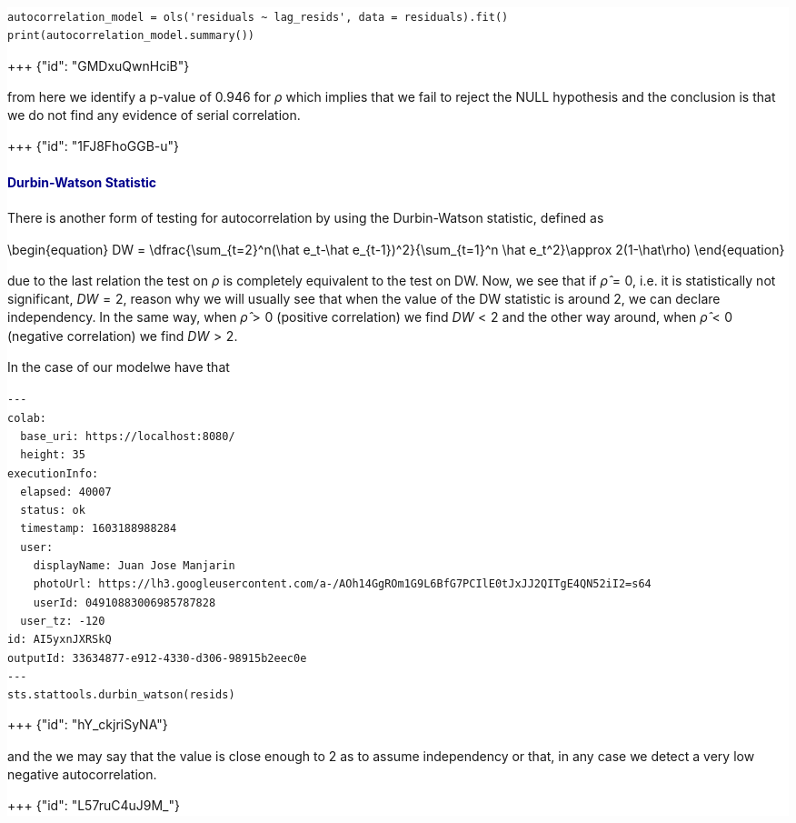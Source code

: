 ```{code-cell} ipython3
autocorrelation_model = ols('residuals ~ lag_resids', data = residuals).fit()
print(autocorrelation_model.summary())
```

+++ {"id": "GMDxuQwnHciB"}

from here we identify a p-value of 0.946 for $\rho$ which implies that we fail to reject the NULL hypothesis and the conclusion is that we do not find any evidence of serial correlation.

+++ {"id": "1FJ8FhoGGB-u"}

#### <font color = "darkBlue"> Durbin-Watson Statistic </font>

There is another form of testing for autocorrelation by using the Durbin-Watson statistic, defined as

\begin{equation}
DW = \dfrac{\sum_{t=2}^n(\hat e_t-\hat e_{t-1})^2}{\sum_{t=1}^n \hat e_t^2}\approx 2(1-\hat\rho)
\end{equation}

due to the last relation the test on $\rho$ is completely equivalent to the test on DW. Now, we see that if $\hat\rho = 0$, i.e. it is statistically not significant, $DW=2$, reason why we will usually see that when the value of the DW statistic is around 2, we can declare independency. In the same way, when $\hat\rho >0$ (positive correlation) we find $DW < 2$ and the other way around, when $\hat\rho <0$ (negative correlation) we find $DW > 2$.

In the case of our modelwe have that

```{code-cell} ipython3
---
colab:
  base_uri: https://localhost:8080/
  height: 35
executionInfo:
  elapsed: 40007
  status: ok
  timestamp: 1603188988284
  user:
    displayName: Juan Jose Manjarin
    photoUrl: https://lh3.googleusercontent.com/a-/AOh14GgROm1G9L6BfG7PCIlE0tJxJJ2QITgE4QN52iI2=s64
    userId: 04910883006985787828
  user_tz: -120
id: AI5yxnJXRSkQ
outputId: 33634877-e912-4330-d306-98915b2eec0e
---
sts.stattools.durbin_watson(resids)
```

+++ {"id": "hY_ckjriSyNA"}

and the we may say that the value is close enough to 2 as to assume independency or that, in any case we detect a very low negative autocorrelation.

+++ {"id": "L57ruC4uJ9M_"}

